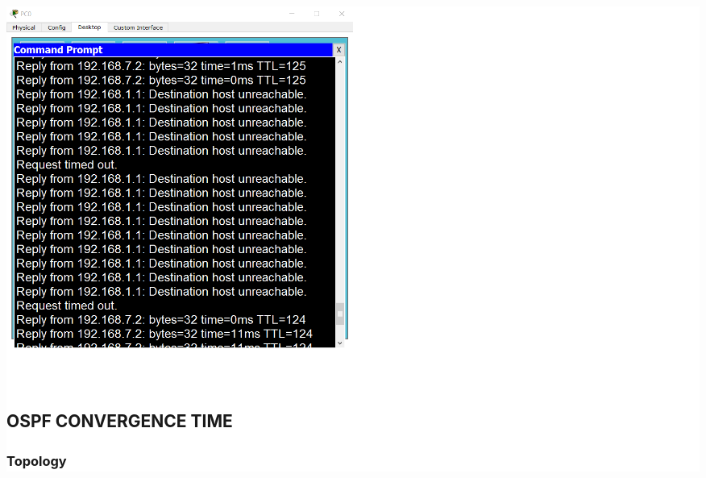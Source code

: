 <img align="center" src="https://github.com/Sumanth-Talluri/CCNA-Network-Topologies/blob/master/10.%20Convergence/screenshots/rip2.png" width="50%">

&nbsp;


## OSPF CONVERGENCE TIME

### Topology
